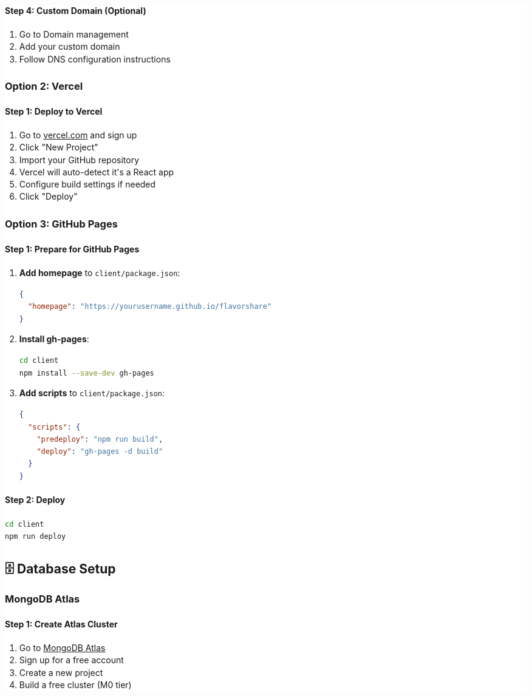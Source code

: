 #### Step 4: Custom Domain (Optional)
1. Go to Domain management
2. Add your custom domain
3. Follow DNS configuration instructions

### Option 2: Vercel

#### Step 1: Deploy to Vercel
1. Go to [vercel.com](https://vercel.com) and sign up
2. Click "New Project"
3. Import your GitHub repository
4. Vercel will auto-detect it's a React app
5. Configure build settings if needed
6. Click "Deploy"

### Option 3: GitHub Pages

#### Step 1: Prepare for GitHub Pages
1. **Add homepage** to `client/package.json`:
   ```json
   {
     "homepage": "https://yourusername.github.io/flavorshare"
   }
   ```

2. **Install gh-pages**:
   ```bash
   cd client
   npm install --save-dev gh-pages
   ```

3. **Add scripts** to `client/package.json`:
   ```json
   {
     "scripts": {
       "predeploy": "npm run build",
       "deploy": "gh-pages -d build"
     }
   }
   ```

#### Step 2: Deploy
```bash
cd client
npm run deploy
```

## 🗄️ Database Setup

### MongoDB Atlas

#### Step 1: Create Atlas Cluster
1. Go to [MongoDB Atlas](https://www.mongodb.com/atlas)
2. Sign up for a free account
3. Create a new project
4. Build a free cluster (M0 tier)
